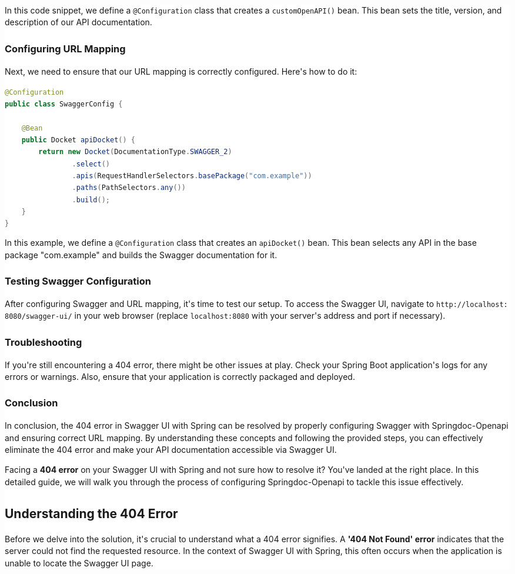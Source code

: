 In this code snippet, we define a `@Configuration` class that creates a `customOpenAPI()` bean. This bean sets the title, version, and description of our API documentation.

### Configuring URL Mapping

Next, we need to ensure that our URL mapping is correctly configured. Here's how to do it:

```java
@Configuration
public class SwaggerConfig {

    @Bean
    public Docket apiDocket() {
        return new Docket(DocumentationType.SWAGGER_2)
                .select()
                .apis(RequestHandlerSelectors.basePackage("com.example"))
                .paths(PathSelectors.any())
                .build();
    }
}
```

In this example, we define a `@Configuration` class that creates an `apiDocket()` bean. This bean selects any API in the base package "com.example" and builds the Swagger documentation for it.

### Testing Swagger Configuration

After configuring Swagger and URL mapping, it's time to test our setup. To access the Swagger UI, navigate to `http://localhost:8080/swagger-ui/` in your web browser (replace `localhost:8080` with your server's address and port if necessary).

### Troubleshooting

If you're still encountering a 404 error, there might be other issues at play. Check your Spring Boot application's logs for any errors or warnings. Also, ensure that your application is correctly packaged and deployed.

### Conclusion

In conclusion, the 404 error in Swagger UI with Spring can be resolved by properly configuring Swagger with Springdoc-Openapi and ensuring correct URL mapping. By understanding these concepts and following the provided steps, you can effectively eliminate the 404 error and make your API documentation accessible via Swagger UI.

Facing a **404 error** on your Swagger UI with Spring and not sure how to resolve it? You've landed at the right place. In this detailed guide, we will walk you through the process of configuring Springdoc-Openapi to tackle this issue effectively. 

## Understanding the 404 Error

Before we delve into the solution, it's crucial to understand what a 404 error signifies. A **'404 Not Found' error** indicates that the server could not find the requested resource. In the context of Swagger UI with Spring, this often occurs when the application is unable to locate the Swagger UI page.

